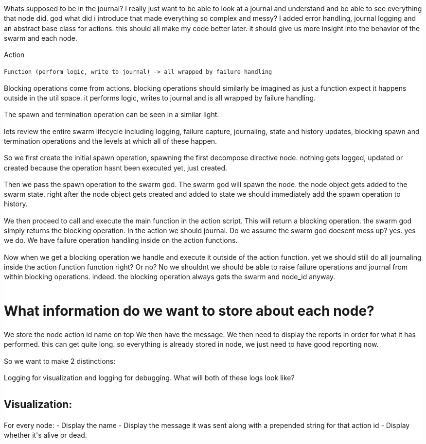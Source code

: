Whats supposed to be in the journal? I really just want to be able to look at a journal and understand and be able to see everything that node did. god what did i introduce that made everything so complex and messy? I added error handling, journal logging and an abstract base class for actions. this should all make my code better later. it should give us more insight into the behavior of the swarm and each node. 


Action

    Function (perform logic, write to journal) -> all wrapped by failure handling

Blocking operations come from actions. blocking operations should similarly be imagined as just a function expect it happens outside in the util space. it performs logic, writes to journal and is all wrapped by failure handling. 

The spawn and termination operation can be seen in a similar light. 

lets review the entire swarm lifecycle including logging, failure capture, journaling, state and history updates, blocking spawn and termination operations and the levels at which all of these happen.

So we first create the initial spawn operation, spawning the first decompose directive node. nothing gets logged, updated or created because the operation hasnt been executed yet, just created.

Then we pass the spawn operation to the swarm god. The swarm god will spawn the node. the node object gets added to the swarm state. right after the node object gets created and added to state we should immediately add the spawn operation to history.

We then proceed to call and execute the main function in the action script. This will return a blocking operation. the swarm god simply returns the blocking operation. In the action we should journal. Do we assume the swarm god doesent mess up? yes. yes we do. We have failure operation handling inside on the action functions. 

Now when we get a blocking operation we handle and execute it outside of the action function. yet we should still do all journaling inside the action function function right? Or no? No we shouldnt we should be able to raise failure operations and journal from within blocking operations. indeed. the blocking operation always gets the swarm and node_id anyway.



# What information do we want to store about each node?

We store the node action id name on top
We then have the message.
We then need to display the reports in order for what it has performed. this can get quite long. 
so everything is already stored in node, we just need to have good reporting now.

So we want to make 2 distinctions:

Logging for visualization and logging for debugging. What will both of these logs look like?





## Visualization:

For every node:
    - Display the name
    - Display the message it was sent along with a prepended string for that action id
    - Display whether it's alive or dead.
